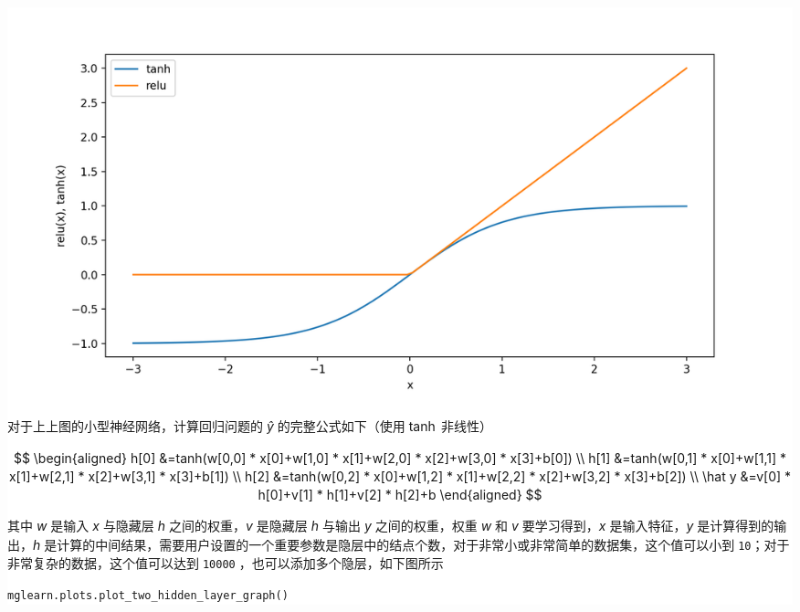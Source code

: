 ![ReLU Tanh](figures/l16/l16-ReLU-Tanh.png)

对于上上图的小型神经网络，计算回归问题的 $\hat y$ 的完整公式如下（使用 $\tanh$ 非线性）

$$
\begin{aligned}
h[0] &=tanh(w[0,0] * x[0]+w[1,0] * x[1]+w[2,0] * x[2]+w[3,0] * x[3]+b[0]) \\
h[1] &=tanh(w[0,1] * x[0]+w[1,1] * x[1]+w[2,1] * x[2]+w[3,1] * x[3]+b[1]) \\
h[2] &=tanh(w[0,2] * x[0]+w[1,2] * x[1]+w[2,2] * x[2]+w[3,2] * x[3]+b[2]) \\
\hat y &=v[0] * h[0]+v[1] * h[1]+v[2] * h[2]+b
\end{aligned}
$$

其中 $w$ 是输入 $x$ 与隐藏层 $h$ 之间的权重，$v$ 是隐藏层 $h$ 与输出 $y$ 之间的权重，权重 $w$ 和 $v$ 要学习得到，$x$ 是输入特征，$y$ 是计算得到的输出，$h$ 是计算的中间结果，需要用户设置的一个重要参数是隐层中的结点个数，对于非常小或非常简单的数据集，这个值可以小到 `10`；对于非常复杂的数据，这个值可以达到 `10000` ，也可以添加多个隐层，如下图所示

```python
mglearn.plots.plot_two_hidden_layer_graph()
```
